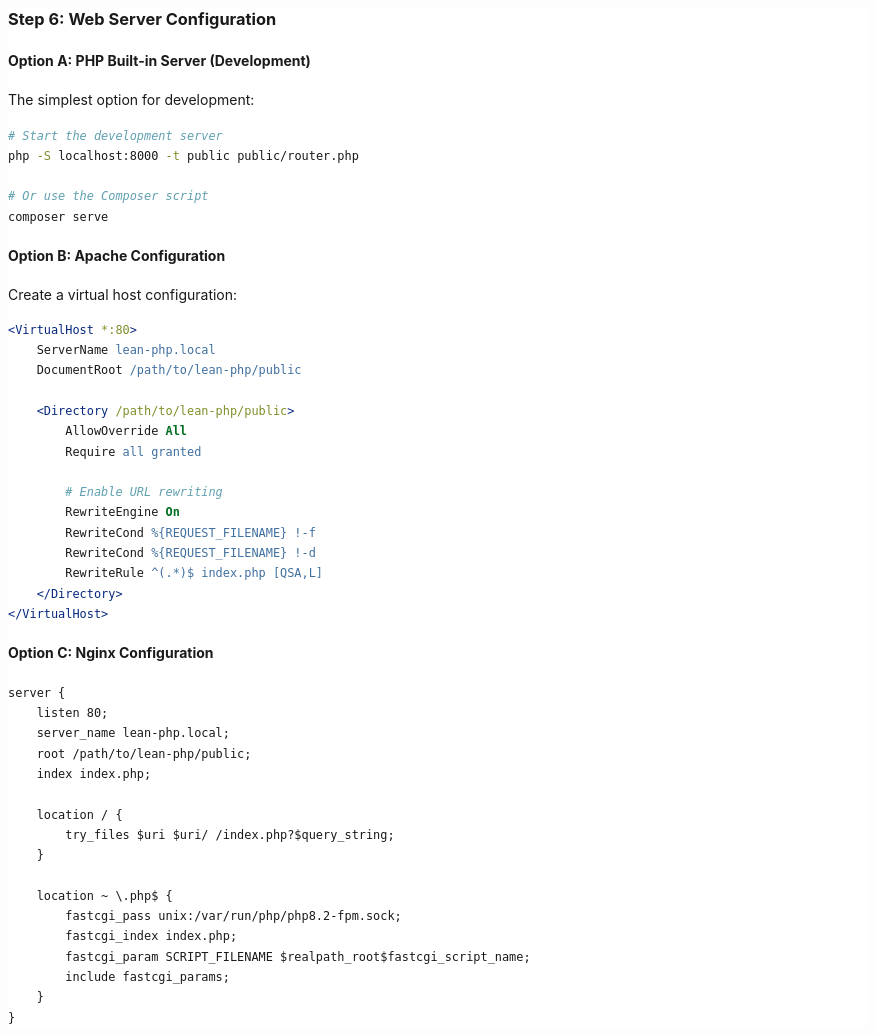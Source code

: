 ### Step 6: Web Server Configuration

#### Option A: PHP Built-in Server (Development)

The simplest option for development:

```bash
# Start the development server
php -S localhost:8000 -t public public/router.php

# Or use the Composer script
composer serve
```

#### Option B: Apache Configuration

Create a virtual host configuration:

```apache
<VirtualHost *:80>
    ServerName lean-php.local
    DocumentRoot /path/to/lean-php/public

    <Directory /path/to/lean-php/public>
        AllowOverride All
        Require all granted

        # Enable URL rewriting
        RewriteEngine On
        RewriteCond %{REQUEST_FILENAME} !-f
        RewriteCond %{REQUEST_FILENAME} !-d
        RewriteRule ^(.*)$ index.php [QSA,L]
    </Directory>
</VirtualHost>
```

#### Option C: Nginx Configuration

```nginx
server {
    listen 80;
    server_name lean-php.local;
    root /path/to/lean-php/public;
    index index.php;

    location / {
        try_files $uri $uri/ /index.php?$query_string;
    }

    location ~ \.php$ {
        fastcgi_pass unix:/var/run/php/php8.2-fpm.sock;
        fastcgi_index index.php;
        fastcgi_param SCRIPT_FILENAME $realpath_root$fastcgi_script_name;
        include fastcgi_params;
    }
}
```
